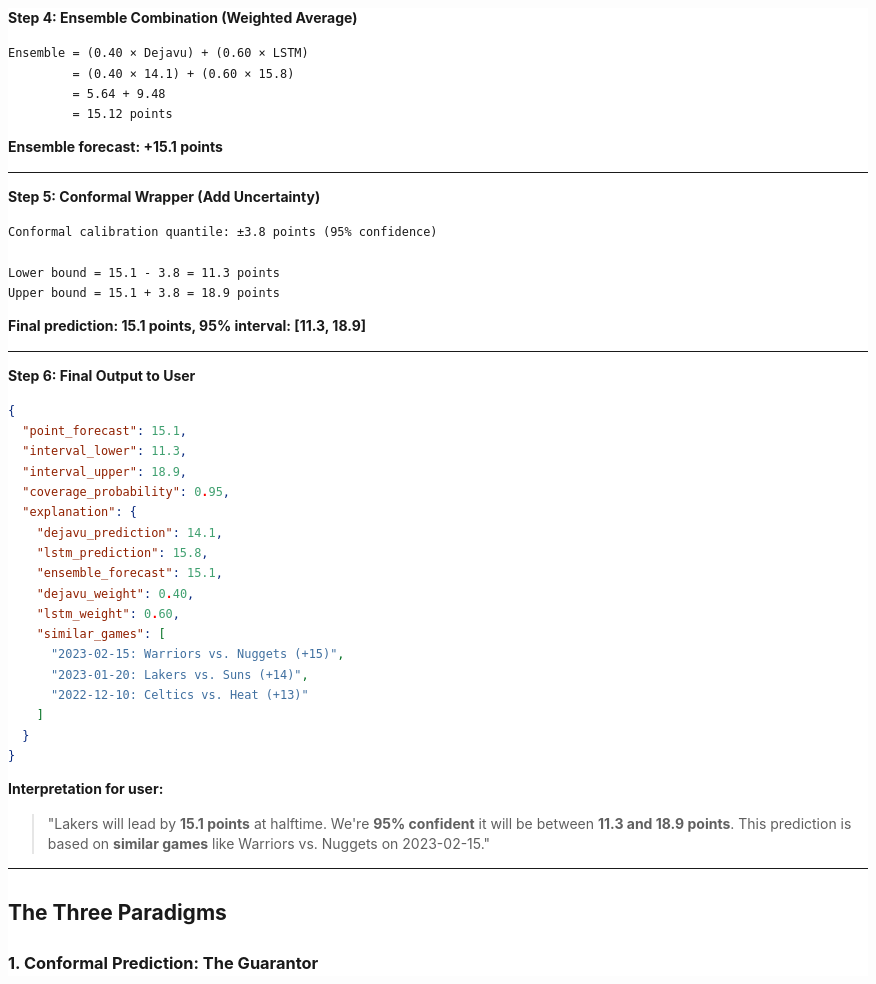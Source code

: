 
**Step 4: Ensemble Combination (Weighted Average)**
```
Ensemble = (0.40 × Dejavu) + (0.60 × LSTM)
         = (0.40 × 14.1) + (0.60 × 15.8)
         = 5.64 + 9.48
         = 15.12 points
```
**Ensemble forecast: +15.1 points**

---

**Step 5: Conformal Wrapper (Add Uncertainty)**
```
Conformal calibration quantile: ±3.8 points (95% confidence)

Lower bound = 15.1 - 3.8 = 11.3 points
Upper bound = 15.1 + 3.8 = 18.9 points
```
**Final prediction: 15.1 points, 95% interval: [11.3, 18.9]**

---

**Step 6: Final Output to User**
```json
{
  "point_forecast": 15.1,
  "interval_lower": 11.3,
  "interval_upper": 18.9,
  "coverage_probability": 0.95,
  "explanation": {
    "dejavu_prediction": 14.1,
    "lstm_prediction": 15.8,
    "ensemble_forecast": 15.1,
    "dejavu_weight": 0.40,
    "lstm_weight": 0.60,
    "similar_games": [
      "2023-02-15: Warriors vs. Nuggets (+15)",
      "2023-01-20: Lakers vs. Suns (+14)",
      "2022-12-10: Celtics vs. Heat (+13)"
    ]
  }
}
```

**Interpretation for user:**
> "Lakers will lead by **15.1 points** at halftime.
> We're **95% confident** it will be between **11.3 and 18.9 points**.
> This prediction is based on **similar games** like Warriors vs. Nuggets on 2023-02-15."

---

## The Three Paradigms

### 1. Conformal Prediction: The Guarantor
